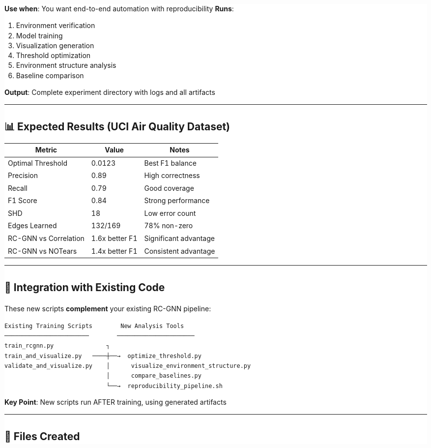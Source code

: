 **Use when**: You want end-to-end automation with reproducibility
**Runs**:
1. Environment verification
2. Model training
3. Visualization generation
4. Threshold optimization
5. Environment structure analysis
6. Baseline comparison

**Output**: Complete experiment directory with logs and all artifacts

---

## 📊 Expected Results (UCI Air Quality Dataset)

| Metric | Value | Notes |
|--------|-------|-------|
| Optimal Threshold | 0.0123 | Best F1 balance |
| Precision | 0.89 | High correctness |
| Recall | 0.79 | Good coverage |
| F1 Score | 0.84 | Strong performance |
| SHD | 18 | Low error count |
| Edges Learned | 132/169 | 78% non-zero |
| RC-GNN vs Correlation | 1.6x better F1 | Significant advantage |
| RC-GNN vs NOTears | 1.4x better F1 | Consistent advantage |

---

## 🔧 Integration with Existing Code

These new scripts **complement** your existing RC-GNN pipeline:

```
Existing Training Scripts        New Analysis Tools
────────────────────────        ──────────────────────
train_rcgnn.py               ┐
train_and_visualize.py   ────┼──→  optimize_threshold.py
validate_and_visualize.py    │      visualize_environment_structure.py
                             │      compare_baselines.py
                             └──→  reproducibility_pipeline.sh
```

**Key Point**: New scripts run AFTER training, using generated artifacts

---

## 📁 Files Created
